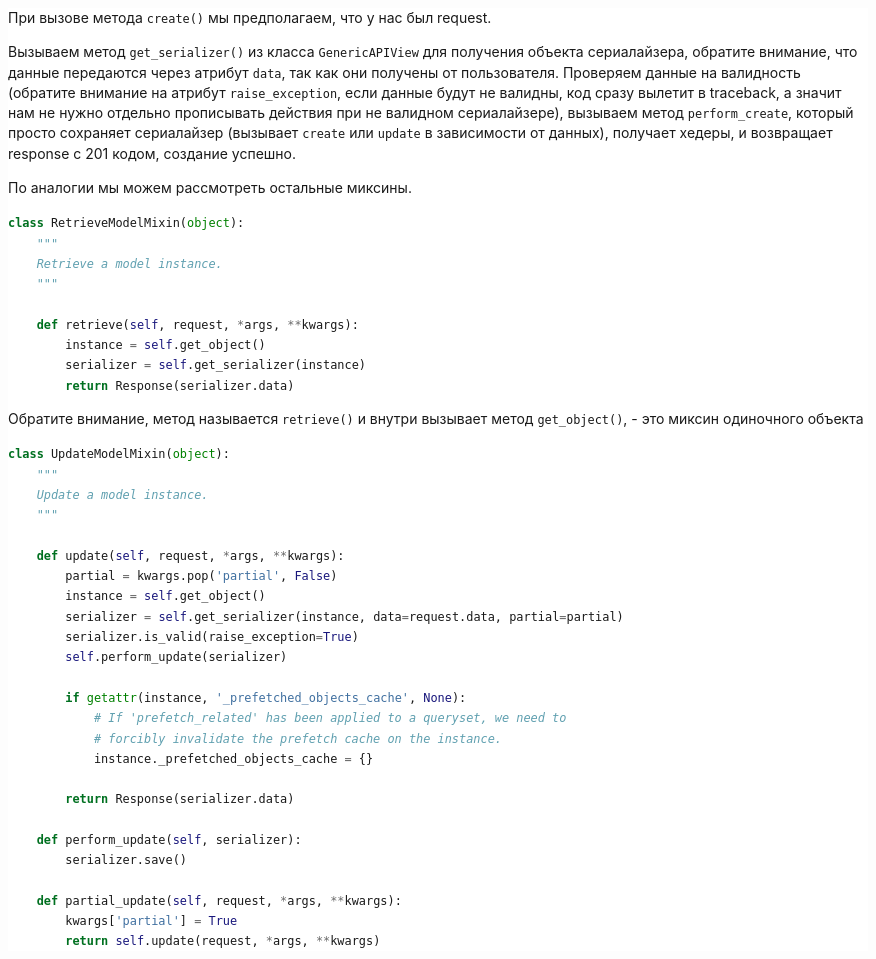 При вызове метода `create()` мы предполагаем, что у нас был request.

Вызываем метод `get_serializer()` из класса `GenericAPIView` для получения объекта сериалайзера, обратите внимание, что
данные передаются через атрибут `data`, так как они получены от пользователя. Проверяем данные на валидность (обратите
внимание на атрибут `raise_exception`, если данные будут не валидны, код сразу вылетит в traceback, а значит нам не
нужно отдельно прописывать действия при не валидном сериалайзере), вызываем метод `perform_create`, который просто
сохраняет сериалайзер (вызывает `create` или `update` в зависимости от данных), получает хедеры, и возвращает response
с 201 кодом, создание успешно.

По аналогии мы можем рассмотреть остальные миксины.

```python
class RetrieveModelMixin(object):
    """
    Retrieve a model instance.
    """

    def retrieve(self, request, *args, **kwargs):
        instance = self.get_object()
        serializer = self.get_serializer(instance)
        return Response(serializer.data)
```

Обратите внимание, метод называется `retrieve()` и внутри вызывает метод `get_object()`, - это миксин одиночного объекта

```python
class UpdateModelMixin(object):
    """
    Update a model instance.
    """

    def update(self, request, *args, **kwargs):
        partial = kwargs.pop('partial', False)
        instance = self.get_object()
        serializer = self.get_serializer(instance, data=request.data, partial=partial)
        serializer.is_valid(raise_exception=True)
        self.perform_update(serializer)

        if getattr(instance, '_prefetched_objects_cache', None):
            # If 'prefetch_related' has been applied to a queryset, we need to
            # forcibly invalidate the prefetch cache on the instance.
            instance._prefetched_objects_cache = {}

        return Response(serializer.data)

    def perform_update(self, serializer):
        serializer.save()

    def partial_update(self, request, *args, **kwargs):
        kwargs['partial'] = True
        return self.update(request, *args, **kwargs)
```
